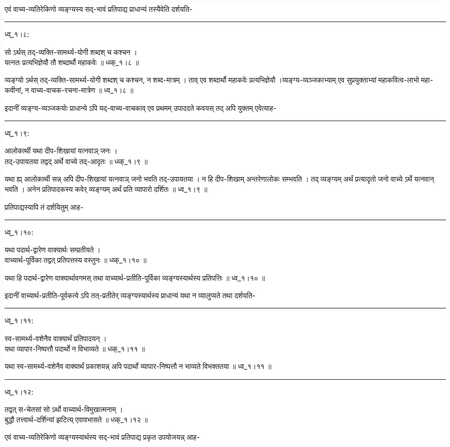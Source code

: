 एवं वाच्य-व्यतिरेकिणो व्यङ्ग्यस्य सद्-भावं प्रतिपाद्य प्राधान्यं तस्यैवेति दर्शयति-  
  
_________________________________________________________  
  
ध्व्_१।८:  
  
सो ऽर्थस् तद्-व्यक्ति-सामर्थ्य-योगी शब्दश् च कश्चन ।  
यत्नतः प्रत्यभिज्ञेयौ तौ शब्दार्थौ महाकवेः  ॥ ध्व्क्_१।८ ॥  
  
व्यङ्ग्यो ऽर्थस् तद्-व्यक्ति-सामर्थ्य-योगी शब्दश् च कश्चन, न शब्द-मात्रम् । ताव् एव शब्दार्थौ महाकवेः प्रत्यभिज्ञेयौ ।व्यङ्ग्य-व्यञ्जकाभ्याम् एव सुप्रयुक्ताभ्यां महाकवित्व-लाभो महा-कवीनां, न वाच्य-वाचक-रचना-मात्रेण ॥ ध्व_१।८ ॥  
  
इदानीं व्यङ्ग्य-व्यञ्जकयोः प्राधान्ये ऽपि यद्-वाच्य-वाचकाव् एव प्रथमम् उपाददते कवयस् तद् अपि युक्तम् एवेत्याह-  
  
_________________________________________________________  
  
ध्व्_१।९:  
  
आलोकार्थी यथा दीप-शिखायां यत्नवाञ् जनः ।  
तद्-उपायतया तद्वद् अर्थे वाच्ये तद्-आदृतः  ॥ ध्व्क्_१।९ ॥  
  
यथा ह्य् आलोकार्थी सन्न् अपि दीप-शिखायां यत्नवाञ् जनो भवति तद्-उपायतया । न हि दीप-शिखाम् अन्तरेणालोकः सम्भवति । तद् व्यङ्ग्यम् अर्थं प्रत्यादृतो जनो वाच्ये ऽर्थे यत्नवान् भवति । अनेन प्रतिपादकस्य कवेर् व्यङ्ग्यम् अर्थं प्रति व्यापारो दर्शितः ॥ ध्व_१।९  ॥  
  
प्रतिपाद्यस्यापि तं दर्शयितुम् आह-  
  
_________________________________________________________  
  
ध्व्_१।१०:  
  
यथा पदार्थ-द्वारेण वाक्यार्थः सम्प्रतीयते ।  
वाच्यार्थ-पूर्विका तद्वत् प्रतिपत्तस्य वस्तुनः  ॥ ध्व्क्_१।१० ॥  
  
यथा हि पदार्थ-द्वारेण वाक्यार्थावगमस् तथा वाच्यार्थ-प्रतीति-पूर्विका व्यङ्ग्यस्यार्थस्य प्रतिपत्तिः ॥ ध्व_१।१०  ॥  
  
इदानीं वाच्यार्थ-प्रतीति-पूर्वकत्वे ऽपि तत्-प्रतीतेर् व्यङ्ग्यस्यार्थस्य प्राधान्यं यथा न व्यालुप्यते तथा दर्शयति-  
  
_________________________________________________________  
  
ध्व्_१।११:  
  
स्व-सामर्थ्य-वशेनैव वाक्यार्थं प्रतिपादयन् ।  
यथा व्यापार-निष्पत्तौ पदार्थो न विभाव्यते  ॥ ध्व्क्_१।११ ॥  
  
यथा स्व-सामर्थ्य-वशेनैव वाक्यार्थं प्रकाशयन्न् अपि पदार्थो व्यापार-निष्पत्तौ न भाव्यते विभक्ततया ॥ ध्व_१।११  ॥  
  
_________________________________________________________  
  
ध्व्_१।१२:  
  
तद्वत् स-चेतसां सो ऽर्थो वाच्यार्थ-विमुखात्मनाम् ।  
बुद्धौ तत्त्वार्थ-दर्शिन्यां झटित्य् एवावभासते  ॥ ध्व्क्_१।१२ ॥  
  
एवं वाच्य-व्यतिरेकिणो व्यङ्ग्यस्यार्थस्य सद्-भावं प्रतिपाद्य प्रकृत उपयोजयन्न् आह-  
  